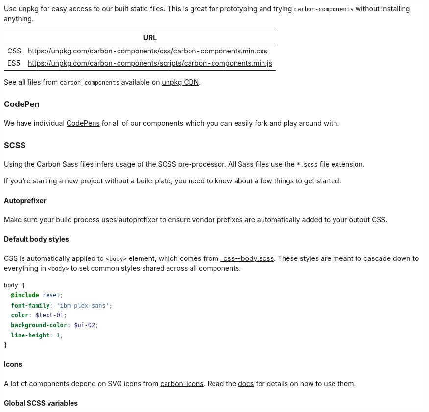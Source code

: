 Use unpkg for easy access to our built static files. This is great for prototyping and trying `carbon-components` without installing anything.

|     | URL                                                                  |
| --- | -------------------------------------------------------------------- |
| CSS | https://unpkg.com/carbon-components/css/carbon-components.min.css    |
| ES5 | https://unpkg.com/carbon-components/scripts/carbon-components.min.js |

See all files from `carbon-components` available on [unpkg CDN](https://unpkg.com/carbon-components/).

### CodePen

We have individual [CodePens](https://codepen.io/collection/XqRbEz/) for all of our components which you can easily fork and play around with.

### SCSS

Using the Carbon Sass files infers usage of the SCSS pre-processor.
All Sass files use the `*.scss` file extension.

If you're starting a new project without a boilerplate,
you need to know about a few things to get started.

#### Autoprefixer

Make sure your build process uses [autoprefixer](https://github.com/postcss/autoprefixer) to ensure vendor prefixes are automatically added to your output CSS.

#### Default body styles

CSS is automatically applied to `<body>` element, which comes from [\_css--body.scss](https://github.com/carbon-design-system/carbon-components/blob/master/src/globals/scss/_css--body.scss). These styles are meant to cascade down to everything in `<body>` to set common styles shared across all components.

```scss
body {
  @include reset;
  font-family: 'ibm-plex-sans';
  color: $text-01;
  background-color: $ui-02;
  line-height: 1;
}
```

#### Icons

A lot of components depend on SVG icons from [carbon-icons](https://github.com/carbon-design-system/carbon-icons). Read the [docs](https://github.com/carbon-design-system/carbon-icons/blob/master/docs/usage.md) for details on how to use them.

#### Global SCSS variables
